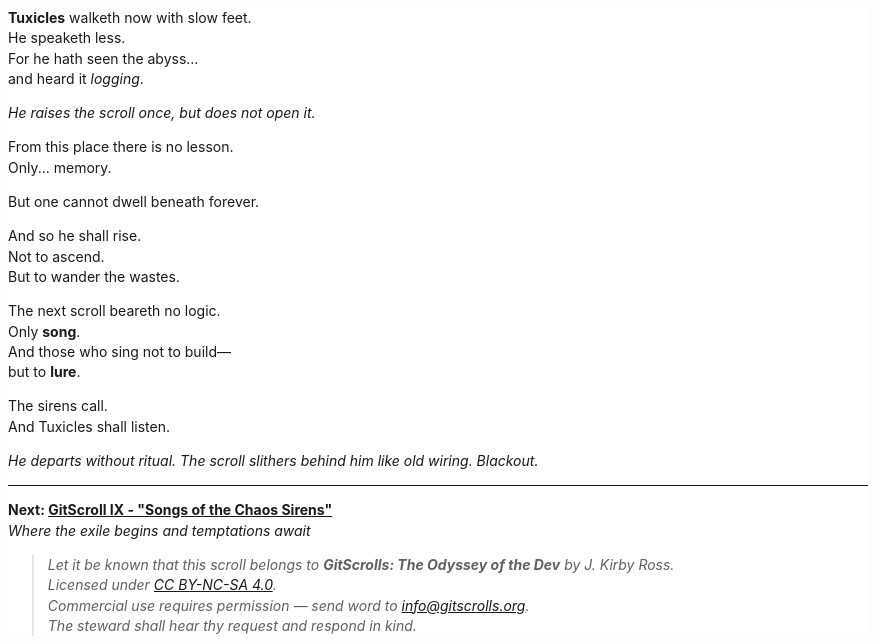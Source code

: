 **Tuxicles** walketh now with slow feet.  
He speaketh less.  
For he hath seen the abyss…  
and heard it _logging_.

*He raises the scroll once, but does not open it.*

From this place there is no lesson.  
Only... memory.

But one cannot dwell beneath forever.

And so he shall rise.  
Not to ascend.  
But to wander the wastes.

The next scroll beareth no logic.  
Only __song__.  
And those who sing not to build—  
but to __lure__.

The sirens call.  
And Tuxicles shall listen.

*He departs without ritual. The scroll slithers behind him like old wiring. Blackout.*

---

**Next: [GitScroll IX - "Songs of the Chaos Sirens"](09-Songs-of-Chaos-Sirens.md)**  
_Where the exile begins and temptations await_

> _Let it be known that this scroll belongs to __GitScrolls: The Odyssey of the Dev__ by J. Kirby Ross._  
> _Licensed under [CC BY-NC-SA 4.0](https://creativecommons.org/licenses/by-nc-sa/4.0/)._  
> _Commercial use requires permission — send word to <info@gitscrolls.org>._  
> _The steward shall hear thy request and respond in kind._
